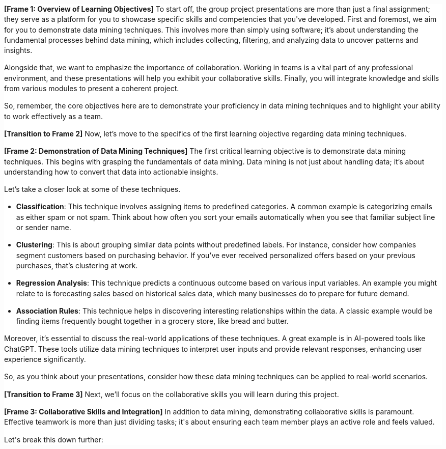 **[Frame 1: Overview of Learning Objectives]**
To start off, the group project presentations are more than just a final assignment; they serve as a platform for you to showcase specific skills and competencies that you've developed. First and foremost, we aim for you to demonstrate data mining techniques. This involves more than simply using software; it’s about understanding the fundamental processes behind data mining, which includes collecting, filtering, and analyzing data to uncover patterns and insights.

Alongside that, we want to emphasize the importance of collaboration. Working in teams is a vital part of any professional environment, and these presentations will help you exhibit your collaborative skills. Finally, you will integrate knowledge and skills from various modules to present a coherent project. 

So, remember, the core objectives here are to demonstrate your proficiency in data mining techniques and to highlight your ability to work effectively as a team.

**[Transition to Frame 2]**
Now, let’s move to the specifics of the first learning objective regarding data mining techniques.

**[Frame 2: Demonstration of Data Mining Techniques]**
The first critical learning objective is to demonstrate data mining techniques. This begins with grasping the fundamentals of data mining. Data mining is not just about handling data; it’s about understanding how to convert that data into actionable insights.

Let’s take a closer look at some of these techniques. 

- **Classification**: This technique involves assigning items to predefined categories. A common example is categorizing emails as either spam or not spam. Think about how often you sort your emails automatically when you see that familiar subject line or sender name.

- **Clustering**: This is about grouping similar data points without predefined labels. For instance, consider how companies segment customers based on purchasing behavior. If you’ve ever received personalized offers based on your previous purchases, that’s clustering at work.

- **Regression Analysis**: This technique predicts a continuous outcome based on various input variables. An example you might relate to is forecasting sales based on historical sales data, which many businesses do to prepare for future demand.

- **Association Rules**: This technique helps in discovering interesting relationships within the data. A classic example would be finding items frequently bought together in a grocery store, like bread and butter.

Moreover, it’s essential to discuss the real-world applications of these techniques. A great example is in AI-powered tools like ChatGPT. These tools utilize data mining techniques to interpret user inputs and provide relevant responses, enhancing user experience significantly.

So, as you think about your presentations, consider how these data mining techniques can be applied to real-world scenarios. 

**[Transition to Frame 3]**
Next, we’ll focus on the collaborative skills you will learn during this project.

**[Frame 3: Collaborative Skills and Integration]**
In addition to data mining, demonstrating collaborative skills is paramount. Effective teamwork is more than just dividing tasks; it's about ensuring each team member plays an active role and feels valued. 

Let's break this down further:
